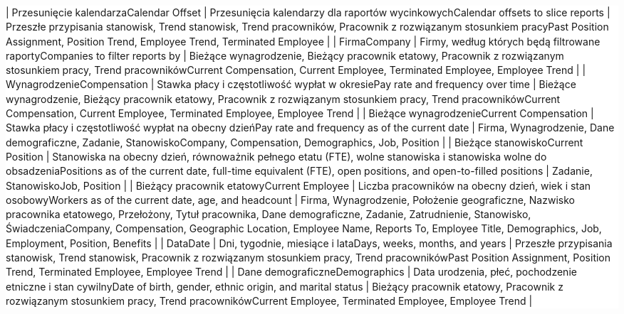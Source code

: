 | <span data-ttu-id="a1a48-132">Przesunięcie kalendarza</span><span class="sxs-lookup"><span data-stu-id="a1a48-132">Calendar Offset</span></span>          | <span data-ttu-id="a1a48-133">Przesunięcia kalendarzy dla raportów wycinkowych</span><span class="sxs-lookup"><span data-stu-id="a1a48-133">Calendar offsets to slice reports</span></span>                                                                          | <span data-ttu-id="a1a48-134">Przeszłe przypisania stanowisk, Trend stanowisk, Trend pracowników, Pracownik z rozwiązanym stosunkiem pracy</span><span class="sxs-lookup"><span data-stu-id="a1a48-134">Past Position Assignment, Position Trend, Employee Trend, Terminated Employee</span></span> |
| <span data-ttu-id="a1a48-135">Firma</span><span class="sxs-lookup"><span data-stu-id="a1a48-135">Company</span></span>                  | <span data-ttu-id="a1a48-136">Firmy, według których będą filtrowane raporty</span><span class="sxs-lookup"><span data-stu-id="a1a48-136">Companies to filter reports by</span></span>                                                                             | <span data-ttu-id="a1a48-137">Bieżące wynagrodzenie, Bieżący pracownik etatowy, Pracownik z rozwiązanym stosunkiem pracy, Trend pracowników</span><span class="sxs-lookup"><span data-stu-id="a1a48-137">Current Compensation, Current Employee, Terminated Employee, Employee Trend</span></span> |
| <span data-ttu-id="a1a48-138">Wynagrodzenie</span><span class="sxs-lookup"><span data-stu-id="a1a48-138">Compensation</span></span>             | <span data-ttu-id="a1a48-139">Stawka płacy i częstotliwość wypłat w okresie</span><span class="sxs-lookup"><span data-stu-id="a1a48-139">Pay rate and frequency over time</span></span>                                                                           | <span data-ttu-id="a1a48-140">Bieżące wynagrodzenie, Bieżący pracownik etatowy, Pracownik z rozwiązanym stosunkiem pracy, Trend pracowników</span><span class="sxs-lookup"><span data-stu-id="a1a48-140">Current Compensation, Current Employee, Terminated Employee, Employee Trend</span></span> |
| <span data-ttu-id="a1a48-141">Bieżące wynagrodzenie</span><span class="sxs-lookup"><span data-stu-id="a1a48-141">Current Compensation</span></span>     | <span data-ttu-id="a1a48-142">Stawka płacy i częstotliwość wypłat na obecny dzień</span><span class="sxs-lookup"><span data-stu-id="a1a48-142">Pay rate and frequency as of the current date</span></span>                                                              | <span data-ttu-id="a1a48-143">Firma, Wynagrodzenie, Dane demograficzne, Zadanie, Stanowisko</span><span class="sxs-lookup"><span data-stu-id="a1a48-143">Company, Compensation, Demographics, Job, Position</span></span> |
| <span data-ttu-id="a1a48-144">Bieżące stanowisko</span><span class="sxs-lookup"><span data-stu-id="a1a48-144">Current Position</span></span>         | <span data-ttu-id="a1a48-145">Stanowiska na obecny dzień, równoważnik pełnego etatu (FTE), wolne stanowiska i stanowiska wolne do obsadzenia</span><span class="sxs-lookup"><span data-stu-id="a1a48-145">Positions as of the current date, full-time equivalent (FTE), open positions, and open-to-filled positions</span></span> | <span data-ttu-id="a1a48-146">Zadanie, Stanowisko</span><span class="sxs-lookup"><span data-stu-id="a1a48-146">Job, Position</span></span> |
| <span data-ttu-id="a1a48-147">Bieżący pracownik etatowy</span><span class="sxs-lookup"><span data-stu-id="a1a48-147">Current Employee</span></span>         | <span data-ttu-id="a1a48-148">Liczba pracowników na obecny dzień, wiek i stan osobowy</span><span class="sxs-lookup"><span data-stu-id="a1a48-148">Workers as of the current date, age, and headcount</span></span>                                                         | <span data-ttu-id="a1a48-149">Firma, Wynagrodzenie, Położenie geograficzne, Nazwisko pracownika etatowego, Przełożony, Tytuł pracownika, Dane demograficzne, Zadanie, Zatrudnienie, Stanowisko, Świadczenia</span><span class="sxs-lookup"><span data-stu-id="a1a48-149">Company, Compensation, Geographic Location, Employee Name, Reports To, Employee Title, Demographics, Job, Employment, Position, Benefits</span></span> |
| <span data-ttu-id="a1a48-150">Data</span><span class="sxs-lookup"><span data-stu-id="a1a48-150">Date</span></span>                     | <span data-ttu-id="a1a48-151">Dni, tygodnie, miesiące i lata</span><span class="sxs-lookup"><span data-stu-id="a1a48-151">Days, weeks, months, and years</span></span>                                                                             | <span data-ttu-id="a1a48-152">Przeszłe przypisania stanowisk, Trend stanowisk, Pracownik z rozwiązanym stosunkiem pracy, Trend pracowników</span><span class="sxs-lookup"><span data-stu-id="a1a48-152">Past Position Assignment, Position Trend, Terminated Employee, Employee Trend</span></span> |
| <span data-ttu-id="a1a48-153">Dane demograficzne</span><span class="sxs-lookup"><span data-stu-id="a1a48-153">Demographics</span></span>             | <span data-ttu-id="a1a48-154">Data urodzenia, płeć, pochodzenie etniczne i stan cywilny</span><span class="sxs-lookup"><span data-stu-id="a1a48-154">Date of birth, gender, ethnic origin, and marital status</span></span>                                                   | <span data-ttu-id="a1a48-155">Bieżący pracownik etatowy, Pracownik z rozwiązanym stosunkiem pracy, Trend pracowników</span><span class="sxs-lookup"><span data-stu-id="a1a48-155">Current Employee, Terminated Employee, Employee Trend</span></span> |